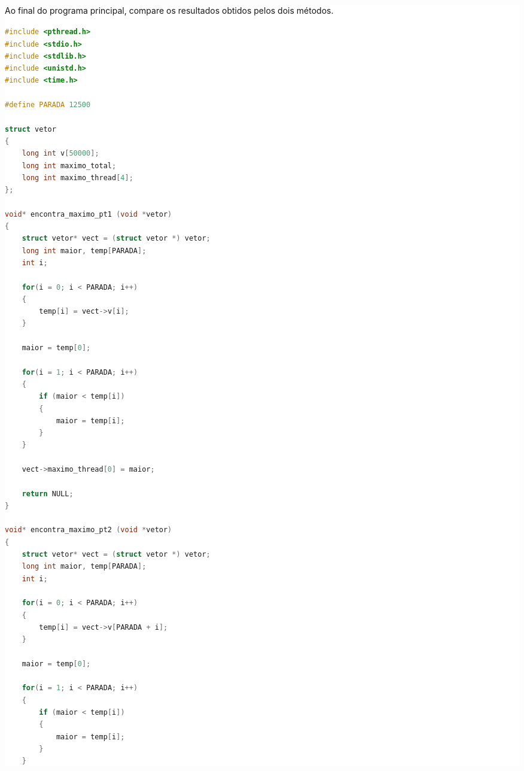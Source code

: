 Ao final do programa principal, compare os resultados obtidos pelos dois métodos.

```C
#include <pthread.h>
#include <stdio.h>
#include <stdlib.h>
#include <unistd.h>
#include <time.h>

#define PARADA 12500	
 
struct vetor
{
	long int v[50000];
	long int maximo_total;
	long int maximo_thread[4];
};

void* encontra_maximo_pt1 (void *vetor)
{
	struct vetor* vect = (struct vetor *) vetor;
	long int maior, temp[PARADA];
	int i;

	for(i = 0; i < PARADA; i++)
	{
		temp[i] = vect->v[i];
	}

	maior = temp[0];

	for(i = 1; i < PARADA; i++)
	{
		if (maior < temp[i])
		{
			maior = temp[i];
		}
	}

	vect->maximo_thread[0] = maior;

	return NULL;
}

void* encontra_maximo_pt2 (void *vetor)
{
	struct vetor* vect = (struct vetor *) vetor;
	long int maior, temp[PARADA];
	int i;

	for(i = 0; i < PARADA; i++)
	{
		temp[i] = vect->v[PARADA + i];
	}

	maior = temp[0];

	for(i = 1; i < PARADA; i++)
	{
		if (maior < temp[i])
		{
			maior = temp[i];
		}
	}
```
